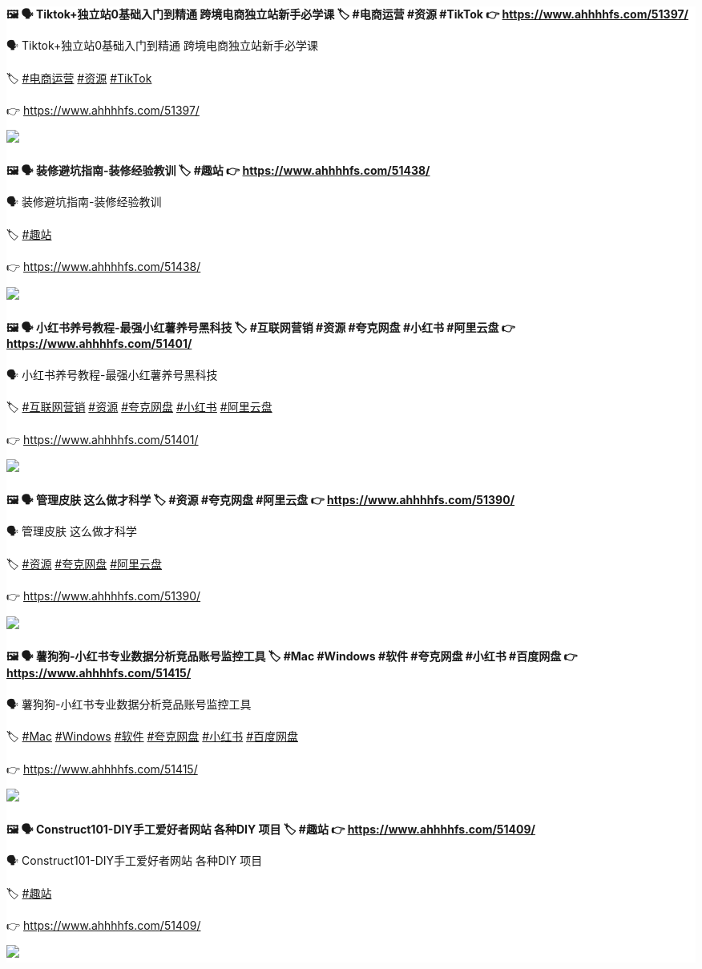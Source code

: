 #### 🖼 🗣️ Tiktok+独立站0基础入门到精通 跨境电商独立站新手必学课 🏷️ #电商运营 #资源 #TikTok 👉 https://www.ahhhhfs.com/51397/
<p><span class="emoji">🗣️</span> Tiktok+独立站0基础入门到精通 跨境电商独立站新手必学课<br><br><span class="emoji">🏷️</span> <a href="https://t.me/abskoop/6103?q=%23%E7%94%B5%E5%95%86%E8%BF%90%E8%90%A5">#电商运营</a> <a href="https://t.me/abskoop/6103?q=%23%E8%B5%84%E6%BA%90">#资源</a> <a href="https://t.me/abskoop/6103?q=%23TikTok">#TikTok</a><br><br><span class="emoji">👉</span> <a href="https://www.ahhhhfs.com/51397/" target="_blank" rel="noopener">https://www.ahhhhfs.com/51397/</a></p><img src="https://cdn5.cdn-telegram.org/file/kBwprHOXnkEEhAxm49LppzyglJn9J1dC5eGF6ZKkWa-Wk8I08xf06OI-DV2GP1cSQCNzf7BAOsdhaT2MJCoeR8Lob7SrWoQfSceO69BlANLgn2z_igGGKiGb5A1XMxT2n4-jcw1Y57z5g2UjerdMUWxMvCid744nS01x3rHNc8AilcvXQ3XgKxKKt9qHihCS3bBp7UeFroCITx7-2FJWc7GQf_bdofOI_aivFwMJVNgNZT6_nk6EuzjUJVaYu5jBKL63SZz0YScSuRm9yYlkBiNazLEjTm-FHXfD8cY99PmIgDpJr8gro6N13fg0s5aOHdXvHuaYJCQCyZmSZcYDIA.jpg" referrerpolicy="no-referrer">

#### 🖼 🗣️ 装修避坑指南-装修经验教训 🏷️ #趣站 👉 https://www.ahhhhfs.com/51438/
<p><span class="emoji">🗣️</span> 装修避坑指南-装修经验教训<br><br><span class="emoji">🏷️</span> <a href="https://t.me/abskoop/6102?q=%23%E8%B6%A3%E7%AB%99">#趣站</a><br><br><span class="emoji">👉</span> <a href="https://www.ahhhhfs.com/51438/" target="_blank" rel="noopener">https://www.ahhhhfs.com/51438/</a></p><img src="https://cdn5.cdn-telegram.org/file/sCBaz_9LLQP3z3axq9j2ME7hPZErxxfEwDx61twz9391bIlvPEnOBKOzA2cDzK8qsI1XguPT7PAstaMC8nlU9J4V4gG2kQKBjSgtMEli2niwN6B1RGyLX2oCshUs8TQB-FqpmoRcdTLKOli4GxzHcpR5p1pn9r_WBtWcLP-I58sc_Tk5JuW4cL48aMygsnYwJ_eg3OrqgIBoVCsxT2ZNcGwbi826j_MCdX8V4o8UwjWH0cJzAIwgKRfBB9LazTxfbivawnqOePX7d8eFrp_z1PvgvYkdOXMOt82wXmTL5R_7rBfjjjDk3mt7Q9_Qnv_4w9mIGfr_wzMO-rwu4TN15Q.jpg" referrerpolicy="no-referrer">

#### 🖼 🗣️ 小红书养号教程-最强小红薯养号黑科技 🏷️ #互联网营销 #资源 #夸克网盘 #小红书 #阿里云盘 👉 https://www.ahhhhfs.com/51401/
<p><span class="emoji">🗣️</span> 小红书养号教程-最强小红薯养号黑科技<br><br><span class="emoji">🏷️</span> <a href="https://t.me/abskoop/6101?q=%23%E4%BA%92%E8%81%94%E7%BD%91%E8%90%A5%E9%94%80">#互联网营销</a> <a href="https://t.me/abskoop/6101?q=%23%E8%B5%84%E6%BA%90">#资源</a> <a href="https://t.me/abskoop/6101?q=%23%E5%A4%B8%E5%85%8B%E7%BD%91%E7%9B%98">#夸克网盘</a> <a href="https://t.me/abskoop/6101?q=%23%E5%B0%8F%E7%BA%A2%E4%B9%A6">#小红书</a> <a href="https://t.me/abskoop/6101?q=%23%E9%98%BF%E9%87%8C%E4%BA%91%E7%9B%98">#阿里云盘</a><br><br><span class="emoji">👉</span> <a href="https://www.ahhhhfs.com/51401/" target="_blank" rel="noopener">https://www.ahhhhfs.com/51401/</a></p><img src="https://cdn5.cdn-telegram.org/file/amhZUtRX37QjD_XwF51YquahMG5wqiFTsJ3MBqOBREyDb1sMZxMwrRgUOgnex8zkZCy3oHkSJcS3s6KizqfwyByqhGSjObKllAU_5oTO-InpfHPVl9qsvUeYOwFW-tngMeZsLM5OAqqLtopbg__w-bHK8vqvS0wEV8y12fMUBe8_E5KThUq0UKVtSzOTCGhrbzqIrTZiXvOJYXLciLw2Vyi3VETsYjSEFXwflrfsZLcUy-vgpkiCIHFKucpl-VOzbE9TcZasz0GXWxLMVLFK701NMc4TI4BGPM7gExoyugLHYGJ9MGQ3Se8ZYGXSjtZzL2dUIGmJjzbYJBDHTV55Yw.jpg" referrerpolicy="no-referrer">

#### 🖼 🗣️ 管理皮肤 这么做才科学 🏷️ #资源 #夸克网盘 #阿里云盘 👉 https://www.ahhhhfs.com/51390/
<p><span class="emoji">🗣️</span> 管理皮肤 这么做才科学<br><br><span class="emoji">🏷️</span> <a href="https://t.me/abskoop/6100?q=%23%E8%B5%84%E6%BA%90">#资源</a> <a href="https://t.me/abskoop/6100?q=%23%E5%A4%B8%E5%85%8B%E7%BD%91%E7%9B%98">#夸克网盘</a> <a href="https://t.me/abskoop/6100?q=%23%E9%98%BF%E9%87%8C%E4%BA%91%E7%9B%98">#阿里云盘</a><br><br><span class="emoji">👉</span> <a href="https://www.ahhhhfs.com/51390/" target="_blank" rel="noopener">https://www.ahhhhfs.com/51390/</a></p><img src="https://cdn5.cdn-telegram.org/file/NH59eBW8F6K5D_W7wsVB0PbN5lD5JKb0eclXJ-iyGbbLOf_amJy4f0HFpcI3oPWx1PmYhFZBgDrhajbLo5Hnb0nUUvFjCoSeIPtzRjHpn25anoS27ig1ZP2qowrYNojXecIH45nfXtWm4EOvEKtwn9J_0Xv7WhrIViAkLeNP1omhIRM9B8AMzQa9qoDLBPf6Du9mWW524HQDVqPBUp3TvaOWeDk5_mcBGj6LZ9rIIvVHqSWgzQ6K8IXyKVcoHAfl-qg0ZDCPfpNI7iCrGpk1TEFN30JmRvXzbZmcdLA4bV8ANx0a5kiNudIaowvmKt8vZDub_bCwgEuyltemgGWDmA.jpg" referrerpolicy="no-referrer">

#### 🖼 🗣️ 薯狗狗-小红书专业数据分析竞品账号监控工具 🏷️ #Mac #Windows #软件 #夸克网盘 #小红书 #百度网盘 👉 https://www.ahhhhfs.com/51415/
<p><span class="emoji">🗣️</span> 薯狗狗-小红书专业数据分析竞品账号监控工具<br><br><span class="emoji">🏷️</span> <a href="https://t.me/abskoop/6099?q=%23Mac">#Mac</a> <a href="https://t.me/abskoop/6099?q=%23Windows">#Windows</a> <a href="https://t.me/abskoop/6099?q=%23%E8%BD%AF%E4%BB%B6">#软件</a> <a href="https://t.me/abskoop/6099?q=%23%E5%A4%B8%E5%85%8B%E7%BD%91%E7%9B%98">#夸克网盘</a> <a href="https://t.me/abskoop/6099?q=%23%E5%B0%8F%E7%BA%A2%E4%B9%A6">#小红书</a> <a href="https://t.me/abskoop/6099?q=%23%E7%99%BE%E5%BA%A6%E7%BD%91%E7%9B%98">#百度网盘</a><br><br><span class="emoji">👉</span> <a href="https://www.ahhhhfs.com/51415/" target="_blank" rel="noopener">https://www.ahhhhfs.com/51415/</a></p><img src="https://cdn5.cdn-telegram.org/file/u8xKNiucLdzTfWaXG34msy1fuacv4lxDQ7efWsvNIg3s-_WiGJnfQuUruSM4UBNZgqb7LCgaLdaot0GZpXemSpM8GGRLbucxuc0wE7PRGGDdCbvs6yCsN5Af40JbZlx9DsNVlTM1aFmOgTURWf5twC1Z5THIdseYyIUhN5QlJ-P7GR6vw0YxQ4RVYBhPJdQjvh7KZYy1c10QMOqbhoyCgST8sKQgbQHAa5PuMA7HuukYKzbBwUS2YzmsI-cxvX9OBuE6DRDsIJBP0Pr-Gi-lYJLFPEyqJOtn5qxOmpdipkN8FL5Yl3lJoWVtSvIEek8bgNS_xx_46AScRZ0om5ghmQ.jpg" referrerpolicy="no-referrer">

#### 🖼 🗣️ Construct101-DIY手工爱好者网站 各种DIY 项目 🏷️ #趣站 👉 https://www.ahhhhfs.com/51409/
<p><span class="emoji">🗣️</span> Construct101-DIY手工爱好者网站 各种DIY 项目<br><br><span class="emoji">🏷️</span> <a href="https://t.me/abskoop/6098?q=%23%E8%B6%A3%E7%AB%99">#趣站</a><br><br><span class="emoji">👉</span> <a href="https://www.ahhhhfs.com/51409/" target="_blank" rel="noopener">https://www.ahhhhfs.com/51409/</a></p><img src="https://cdn5.cdn-telegram.org/file/mt3B8VughQCCaBhpM2jVt6-8CB1p44Vyvr1GuzyAmK6XDt7_jc1ITOsuvlh6E2jCmL3362mIrlN_dxQq8r4WFfrD0cLe4wJ1LKAIU40KhyHCQhsNdCYkanEo82jKoGFaf9NTWhCCx3MGAVQWGLRL8k3UzKEg_iualNQXsh3o-GSxJbcgrdqpu6w2PnNAr6WVFSVbtClanEqdwqD-7nEpUMa1Zi8ebzoH0RTfTKTJf81EgaxtQwCVF-hfxrGjpK9fnpSfZ2250fM0G_53CPsrHw2EHM0c2LfzPQIE96LTMqik81p2hDH7EYLBV3b3NzwJR8Rigeh4jxzH2dAluRyzbw.jpg" referrerpolicy="no-referrer">
